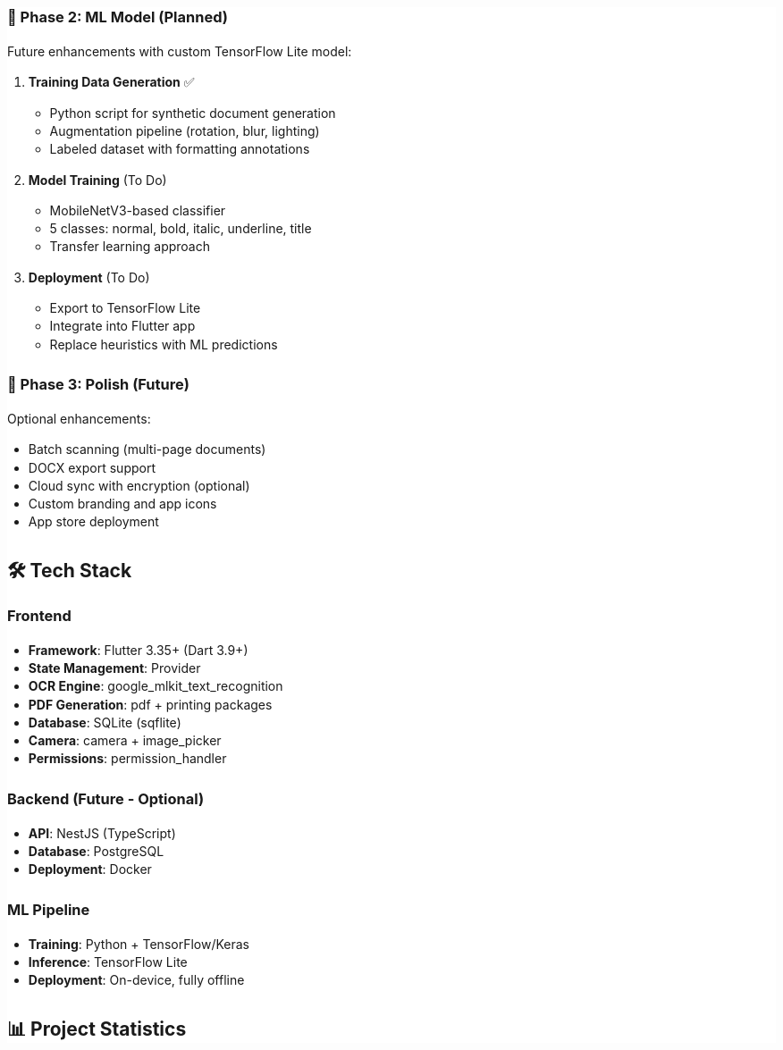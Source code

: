 ### 🚧 Phase 2: ML Model (Planned)

Future enhancements with custom TensorFlow Lite model:

1. **Training Data Generation** ✅
   - Python script for synthetic document generation
   - Augmentation pipeline (rotation, blur, lighting)
   - Labeled dataset with formatting annotations

2. **Model Training** (To Do)
   - MobileNetV3-based classifier
   - 5 classes: normal, bold, italic, underline, title
   - Transfer learning approach

3. **Deployment** (To Do)
   - Export to TensorFlow Lite
   - Integrate into Flutter app
   - Replace heuristics with ML predictions

### 🔮 Phase 3: Polish (Future)

Optional enhancements:
- Batch scanning (multi-page documents)
- DOCX export support
- Cloud sync with encryption (optional)
- Custom branding and app icons
- App store deployment

## 🛠 Tech Stack

### Frontend
- **Framework**: Flutter 3.35+ (Dart 3.9+)
- **State Management**: Provider
- **OCR Engine**: google_mlkit_text_recognition
- **PDF Generation**: pdf + printing packages
- **Database**: SQLite (sqflite)
- **Camera**: camera + image_picker
- **Permissions**: permission_handler

### Backend (Future - Optional)
- **API**: NestJS (TypeScript)
- **Database**: PostgreSQL
- **Deployment**: Docker

### ML Pipeline
- **Training**: Python + TensorFlow/Keras
- **Inference**: TensorFlow Lite
- **Deployment**: On-device, fully offline

## 📊 Project Statistics
